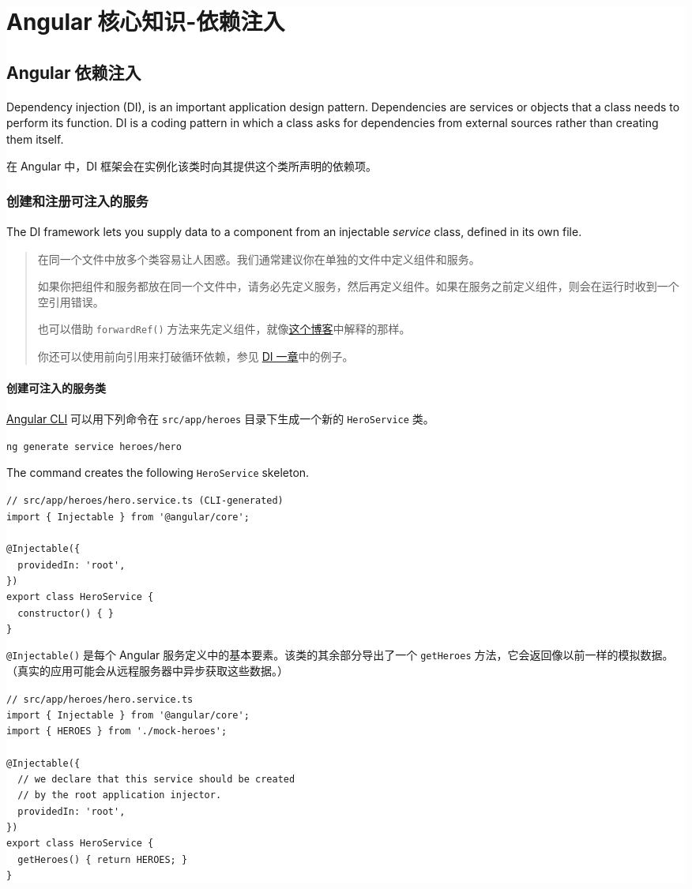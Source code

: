 



# Angular 核心知识-依赖注入

## Angular 依赖注入

Dependency injection (DI), is an important application design pattern. Dependencies are services or objects that a class needs to perform its function. DI is a coding pattern in which a class asks for dependencies from external sources rather than creating them itself. 

在 Angular 中，DI 框架会在实例化该类时向其提供这个类所声明的依赖项。

### 创建和注册可注入的服务

The DI framework lets you supply data to a component from an injectable *service* class, defined in its own file.

> 在同一个文件中放多个类容易让人困惑。我们通常建议你在单独的文件中定义组件和服务。
>
> 如果你把组件和服务都放在同一个文件中，请务必先定义服务，然后再定义组件。如果在服务之前定义组件，则会在运行时收到一个空引用错误。
>
> 也可以借助 `forwardRef()` 方法来先定义组件，就像[这个博客](http://blog.thoughtram.io/angular/2015/09/03/forward-references-in-angular-2.html)中解释的那样。
>
> 你还可以使用前向引用来打破循环依赖，参见 [DI 一章](https://www.angular.cn/guide/dependency-injection-in-action#forwardref)中的例子。

#### 创建可注入的服务类

[Angular CLI](https://www.angular.cn/cli) 可以用下列命令在 `src/app/heroes` 目录下生成一个新的 `HeroService` 类。

```
ng generate service heroes/hero
```

The command creates the following `HeroService` skeleton.

```
// src/app/heroes/hero.service.ts (CLI-generated)
import { Injectable } from '@angular/core';

@Injectable({
  providedIn: 'root',
})
export class HeroService {
  constructor() { }
}
```

`@Injectable()` 是每个 Angular 服务定义中的基本要素。该类的其余部分导出了一个 `getHeroes` 方法，它会返回像以前一样的模拟数据。（真实的应用可能会从远程服务器中异步获取这些数据。）

```
// src/app/heroes/hero.service.ts
import { Injectable } from '@angular/core';
import { HEROES } from './mock-heroes';

@Injectable({
  // we declare that this service should be created
  // by the root application injector.
  providedIn: 'root',
})
export class HeroService {
  getHeroes() { return HEROES; }
}
```
